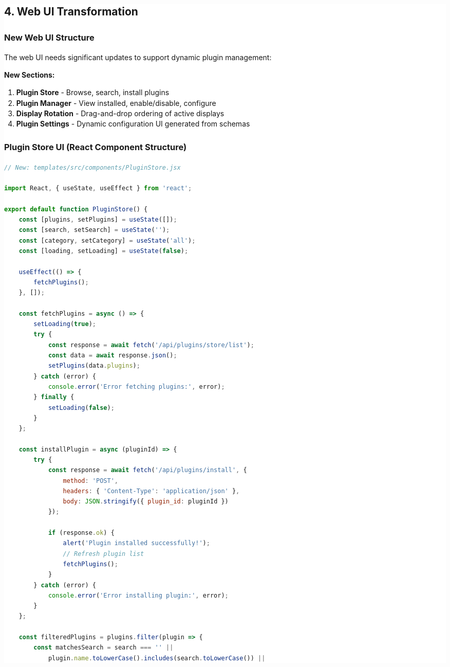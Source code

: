 ## 4. Web UI Transformation

### New Web UI Structure

The web UI needs significant updates to support dynamic plugin management:

**New Sections:**
1. **Plugin Store** - Browse, search, install plugins
2. **Plugin Manager** - View installed, enable/disable, configure
3. **Display Rotation** - Drag-and-drop ordering of active displays
4. **Plugin Settings** - Dynamic configuration UI generated from schemas

### Plugin Store UI (React Component Structure)

```javascript
// New: templates/src/components/PluginStore.jsx

import React, { useState, useEffect } from 'react';

export default function PluginStore() {
    const [plugins, setPlugins] = useState([]);
    const [search, setSearch] = useState('');
    const [category, setCategory] = useState('all');
    const [loading, setLoading] = useState(false);
    
    useEffect(() => {
        fetchPlugins();
    }, []);
    
    const fetchPlugins = async () => {
        setLoading(true);
        try {
            const response = await fetch('/api/plugins/store/list');
            const data = await response.json();
            setPlugins(data.plugins);
        } catch (error) {
            console.error('Error fetching plugins:', error);
        } finally {
            setLoading(false);
        }
    };
    
    const installPlugin = async (pluginId) => {
        try {
            const response = await fetch('/api/plugins/install', {
                method: 'POST',
                headers: { 'Content-Type': 'application/json' },
                body: JSON.stringify({ plugin_id: pluginId })
            });
            
            if (response.ok) {
                alert('Plugin installed successfully!');
                // Refresh plugin list
                fetchPlugins();
            }
        } catch (error) {
            console.error('Error installing plugin:', error);
        }
    };
    
    const filteredPlugins = plugins.filter(plugin => {
        const matchesSearch = search === '' || 
            plugin.name.toLowerCase().includes(search.toLowerCase()) ||
```